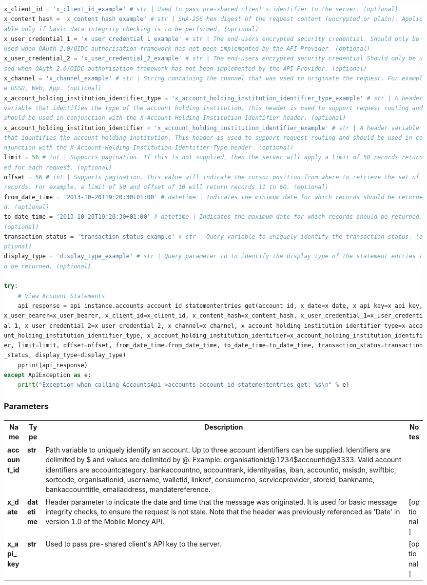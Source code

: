 ```python
x_client_id = 'x_client_id_example' # str | Used to pass pre-shared client's identifier to the server. (optional)
x_content_hash = 'x_content_hash_example' # str | SHA-256 hex digest of the request content (encrypted or plain). Applicable only if basic data integrity checking is to be performed. (optional)
x_user_credential_1 = 'x_user_credential_1_example' # str | The end-users encrypted security credential. Should only be used when OAuth 2.0/OIDC authorisation framework has not been implemented by the API Provider. (optional)
x_user_credential_2 = 'x_user_credential_2_example' # str | The end-users encrypted security credential Should only be used when OAuth 2.0/OIDC authorisation framework has not been implemented by the API Provider. (optional)
x_channel = 'x_channel_example' # str | String containing the channel that was used to originate the request. For example USSD, Web, App. (optional)
x_account_holding_institution_identifier_type = 'x_account_holding_institution_identifier_type_example' # str | A header variable that identifies the type of the account holding institution. This header is used to support request routing and should be used in conjunction with the X-Account-Holding-Institution-Identifier header. (optional)
x_account_holding_institution_identifier = 'x_account_holding_institution_identifier_example' # str | A header variable that identifies the account holding institution. This header is used to support request routing and should be used in conjunction with the X-Account-Holding-Institution-Identifier-Type header. (optional)
limit = 56 # int | Supports pagination. If this is not supplied, then the server will apply a limit of 50 records returned for each request. (optional)
offset = 56 # int | Supports pagination. This value will indicate the cursor position from where to retrieve the set of records. For example, a limit of 50 and offset of 10 will return records 11 to 60. (optional)
from_date_time = '2013-10-20T19:20:30+01:00' # datetime | Indicates the minimum date for which records should be returned. (optional)
to_date_time = '2013-10-20T19:20:30+01:00' # datetime | Indicates the maximum date for which records should be returned. (optional)
transaction_status = 'transaction_status_example' # str | Query variable to uniquely identify the transaction status. (optional)
display_type = 'display_type_example' # str | Query parameter to to identify the display type of the statement entries to be returned. (optional)

try:
    # View Account Statements
    api_response = api_instance.accounts_account_id_statemententries_get(account_id, x_date=x_date, x_api_key=x_api_key, x_user_bearer=x_user_bearer, x_client_id=x_client_id, x_content_hash=x_content_hash, x_user_credential_1=x_user_credential_1, x_user_credential_2=x_user_credential_2, x_channel=x_channel, x_account_holding_institution_identifier_type=x_account_holding_institution_identifier_type, x_account_holding_institution_identifier=x_account_holding_institution_identifier, limit=limit, offset=offset, from_date_time=from_date_time, to_date_time=to_date_time, transaction_status=transaction_status, display_type=display_type)
    pprint(api_response)
except ApiException as e:
    print("Exception when calling AccountsApi->accounts_account_id_statemententries_get: %s\n" % e)
```

### Parameters

Name | Type | Description  | Notes
------------- | ------------- | ------------- | -------------
 **account_id** | **str**| Path variable to uniquely identify an account. Up to three account identifiers can be supplied. Identifiers are delimited by $ and values are delimited by @. Example: organisationid@1234$accountid@3333. Valid account identifiers are accountcategory, bankaccountno, accountrank, identityalias, iban, accountid, msisdn, swiftbic, sortcode, organisationid, username, walletid, linkref, consumerno, serviceprovider, storeid, bankname, bankaccounttitle, emailaddress, mandatereference. | 
 **x_date** | **datetime**| Header parameter to indicate the date and time that the message was originated. It is used for basic message integrity checks, to ensure the request is not stale. Note that the header was previously referenced as &#x27;Date&#x27; in version 1.0 of the Mobile Money API. | [optional] 
 **x_api_key** | **str**| Used to pass pre-shared client&#x27;s API key to the server. | [optional] 